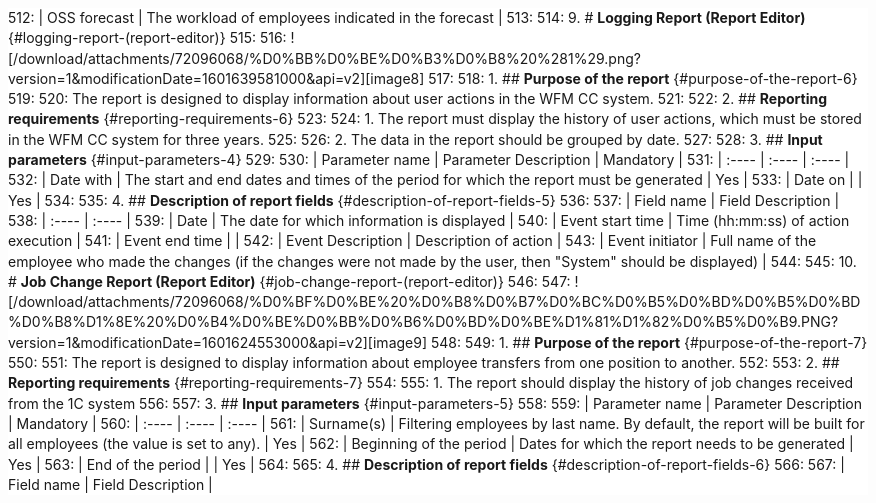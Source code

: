   512: | OSS forecast | The workload of employees indicated in the forecast |
  513: 
  514: 9. # **Logging Report (Report Editor)** {#logging-report-(report-editor)}
  515: 
  516: ![/download/attachments/72096068/%D0%BB%D0%BE%D0%B3%D0%B8%20%281%29.png?version=1\&modificationDate=1601639581000\&api=v2][image8]
  517: 
  518: 1. ## **Purpose of the report** {#purpose-of-the-report-6}
  519: 
  520: The report is designed to display information about user actions in the WFM CC system.
  521: 
  522: 2. ## **Reporting requirements** {#reporting-requirements-6}
  523: 
  524: 1. The report must display the history of user actions, which must be stored in the WFM CC system for three years.
  525: 
  526: 2. The data in the report should be grouped by date.
  527: 
  528:    3. ## **Input parameters** {#input-parameters-4}
  529: 
  530: | Parameter name | Parameter Description | Mandatory |
  531: | :---- | :---- | :---- |
  532: | Date with | The start and end dates and times of the period for which the report must be generated | Yes |
  533: | Date on |  | Yes |
  534: 
  535:    4. ## **Description of report fields** {#description-of-report-fields-5}
  536: 
  537: | Field name | Field Description |
  538: | :---- | :---- |
  539: | Date | The date for which information is displayed |
  540: | Event start time | Time (hh:mm:ss) of action execution |
  541: | Event end time |  |
  542: | Event Description | Description of action |
  543: | Event initiator | Full name of the employee who made the changes (if the changes were not made by the user, then "System" should be displayed) |
  544: 
  545: 10. # **Job Change Report (Report Editor)** {#job-change-report-(report-editor)}
  546: 
  547: ![/download/attachments/72096068/%D0%BF%D0%BE%20%D0%B8%D0%B7%D0%BC%D0%B5%D0%BD%D0%B5%D0%BD%D0%B8%D1%8E%20%D0%B4%D0%BE%D0%BB%D0%B6%D0%BD%D0%BE%D1%81%D1%82%D0%B5%D0%B9.PNG?version=1\&modificationDate=1601624553000\&api=v2][image9]
  548: 
  549: 1. ## **Purpose of the report** {#purpose-of-the-report-7}
  550: 
  551: The report is designed to display information about employee transfers from one position to another.
  552: 
  553: 2. ## **Reporting requirements** {#reporting-requirements-7}
  554: 
  555: 1. The report should display the history of job changes received from the 1C system
  556: 
  557:    3. ## **Input parameters** {#input-parameters-5}
  558: 
  559: | Parameter name | Parameter Description | Mandatory |
  560: | :---- | :---- | :---- |
  561: | Surname(s) | Filtering employees by last name. By default, the report will be built for all employees (the value is set to any). | Yes |
  562: | Beginning of the period | Dates for which the report needs to be generated | Yes |
  563: | End of the period |  | Yes |
  564: 
  565:    4. ## **Description of report fields** {#description-of-report-fields-6}
  566: 
  567: | Field name | Field Description |